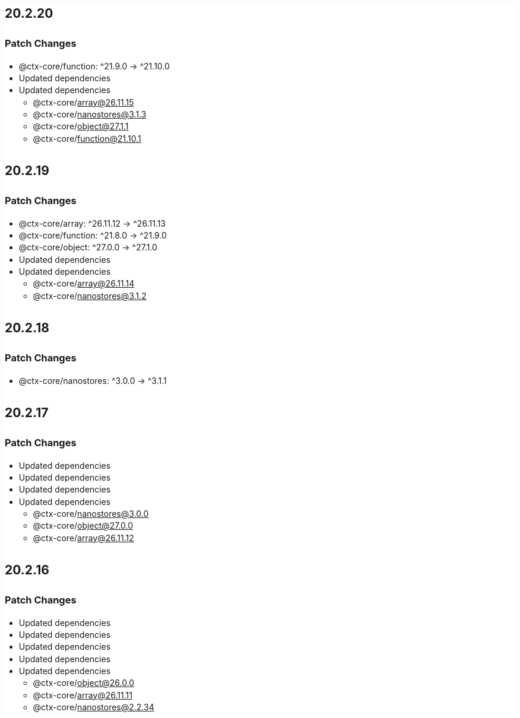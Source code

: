 ## 20.2.20

### Patch Changes

- @ctx-core/function: ^21.9.0 -> ^21.10.0
- Updated dependencies
- Updated dependencies
  - @ctx-core/array@26.11.15
  - @ctx-core/nanostores@3.1.3
  - @ctx-core/object@27.1.1
  - @ctx-core/function@21.10.1

## 20.2.19

### Patch Changes

- @ctx-core/array: ^26.11.12 -> ^26.11.13
- @ctx-core/function: ^21.8.0 -> ^21.9.0
- @ctx-core/object: ^27.0.0 -> ^27.1.0
- Updated dependencies
- Updated dependencies
  - @ctx-core/array@26.11.14
  - @ctx-core/nanostores@3.1.2

## 20.2.18

### Patch Changes

- @ctx-core/nanostores: ^3.0.0 -> ^3.1.1

## 20.2.17

### Patch Changes

- Updated dependencies
- Updated dependencies
- Updated dependencies
- Updated dependencies
  - @ctx-core/nanostores@3.0.0
  - @ctx-core/object@27.0.0
  - @ctx-core/array@26.11.12

## 20.2.16

### Patch Changes

- Updated dependencies
- Updated dependencies
- Updated dependencies
- Updated dependencies
- Updated dependencies
  - @ctx-core/object@26.0.0
  - @ctx-core/array@26.11.11
  - @ctx-core/nanostores@2.2.34
